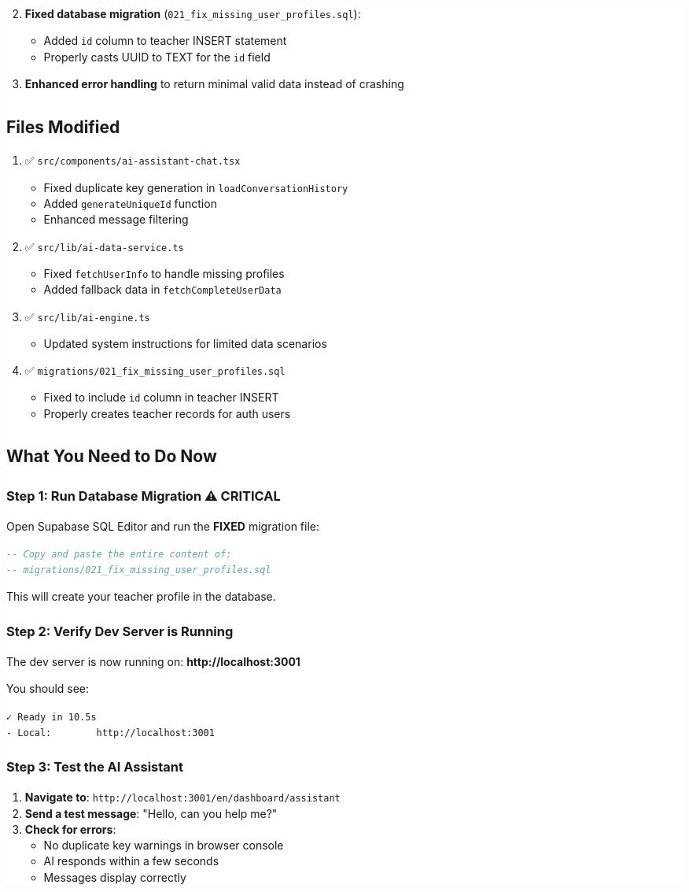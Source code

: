 2. **Fixed database migration** (`021_fix_missing_user_profiles.sql`):
   - Added `id` column to teacher INSERT statement
   - Properly casts UUID to TEXT for the `id` field

3. **Enhanced error handling** to return minimal valid data instead of crashing

## Files Modified

1. ✅ `src/components/ai-assistant-chat.tsx`
   - Fixed duplicate key generation in `loadConversationHistory`
   - Added `generateUniqueId` function
   - Enhanced message filtering

2. ✅ `src/lib/ai-data-service.ts`
   - Fixed `fetchUserInfo` to handle missing profiles
   - Added fallback data in `fetchCompleteUserData`

3. ✅ `src/lib/ai-engine.ts`
   - Updated system instructions for limited data scenarios

4. ✅ `migrations/021_fix_missing_user_profiles.sql`
   - Fixed to include `id` column in teacher INSERT
   - Properly creates teacher records for auth users

## What You Need to Do Now

### Step 1: Run Database Migration ⚠️ CRITICAL
Open Supabase SQL Editor and run the **FIXED** migration file:

```sql
-- Copy and paste the entire content of:
-- migrations/021_fix_missing_user_profiles.sql
```

This will create your teacher profile in the database.

### Step 2: Verify Dev Server is Running
The dev server is now running on: **http://localhost:3001**

You should see:
```
✓ Ready in 10.5s
- Local:        http://localhost:3001
```

### Step 3: Test the AI Assistant

1. **Navigate to**: `http://localhost:3001/en/dashboard/assistant`
2. **Send a test message**: "Hello, can you help me?"
3. **Check for errors**: 
   - No duplicate key warnings in browser console
   - AI responds within a few seconds
   - Messages display correctly
